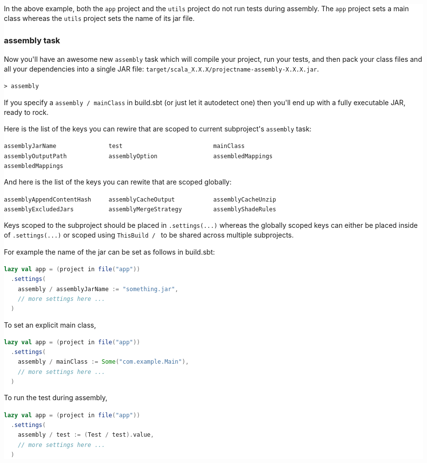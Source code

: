 In the above example, both the `app` project and the `utils` project do not run tests during assembly. The `app` project sets a main class whereas the `utils` project sets the name of its jar file.

### assembly task

Now you'll have an awesome new `assembly` task which will compile your project,
run your tests, and then pack your class files and all your dependencies into a
single JAR file: `target/scala_X.X.X/projectname-assembly-X.X.X.jar`.

    > assembly

If you specify a `assembly / mainClass` in build.sbt (or just let it autodetect
one) then you'll end up with a fully executable JAR, ready to rock.

Here is the list of the keys you can rewire that are scoped to current subproject's `assembly` task:

    assemblyJarName               test                          mainClass
    assemblyOutputPath            assemblyOption                assembledMappings
    assembledMappings

And here is the list of the keys you can rewite that are scoped globally:

    assemblyAppendContentHash     assemblyCacheOutput           assemblyCacheUnzip
    assemblyExcludedJars          assemblyMergeStrategy         assemblyShadeRules

Keys scoped to the subproject should be placed in `.settings(...)` whereas the globally scoped keys can either be placed inside of `.settings(...)` or scoped using `ThisBuild / ` to be shared across multiple subprojects.

For example the name of the jar can be set as follows in build.sbt:

```scala
lazy val app = (project in file("app"))
  .settings(
    assembly / assemblyJarName := "something.jar",
    // more settings here ...
  )
```

To set an explicit main class,

```scala
lazy val app = (project in file("app"))
  .settings(
    assembly / mainClass := Some("com.example.Main"),
    // more settings here ...
  )
```

To run the test during assembly,

```scala
lazy val app = (project in file("app"))
  .settings(
    assembly / test := (Test / test).value,
    // more settings here ...
  )
```
